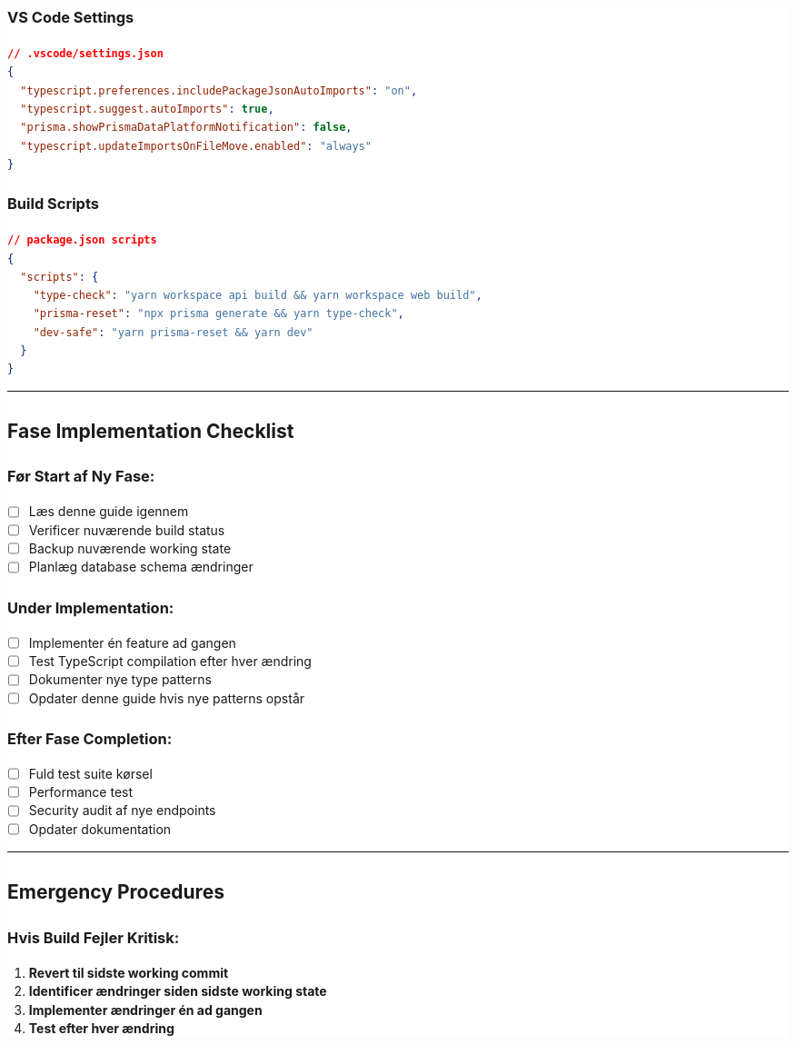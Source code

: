 ### VS Code Settings
```json
// .vscode/settings.json
{
  "typescript.preferences.includePackageJsonAutoImports": "on",
  "typescript.suggest.autoImports": true,
  "prisma.showPrismaDataPlatformNotification": false,
  "typescript.updateImportsOnFileMove.enabled": "always"
}
```

### Build Scripts
```json
// package.json scripts
{
  "scripts": {
    "type-check": "yarn workspace api build && yarn workspace web build",
    "prisma-reset": "npx prisma generate && yarn type-check",
    "dev-safe": "yarn prisma-reset && yarn dev"
  }
}
```

---

## Fase Implementation Checklist

### Før Start af Ny Fase:
- [ ] Læs denne guide igennem
- [ ] Verificer nuværende build status
- [ ] Backup nuværende working state
- [ ] Planlæg database schema ændringer

### Under Implementation:
- [ ] Implementer én feature ad gangen
- [ ] Test TypeScript compilation efter hver ændring
- [ ] Dokumenter nye type patterns
- [ ] Opdater denne guide hvis nye patterns opstår

### Efter Fase Completion:
- [ ] Fuld test suite kørsel
- [ ] Performance test
- [ ] Security audit af nye endpoints
- [ ] Opdater dokumentation

---

## Emergency Procedures

### Hvis Build Fejler Kritisk:
1. **Revert til sidste working commit**
2. **Identificer ændringer siden sidste working state**
3. **Implementer ændringer én ad gangen**
4. **Test efter hver ændring**
